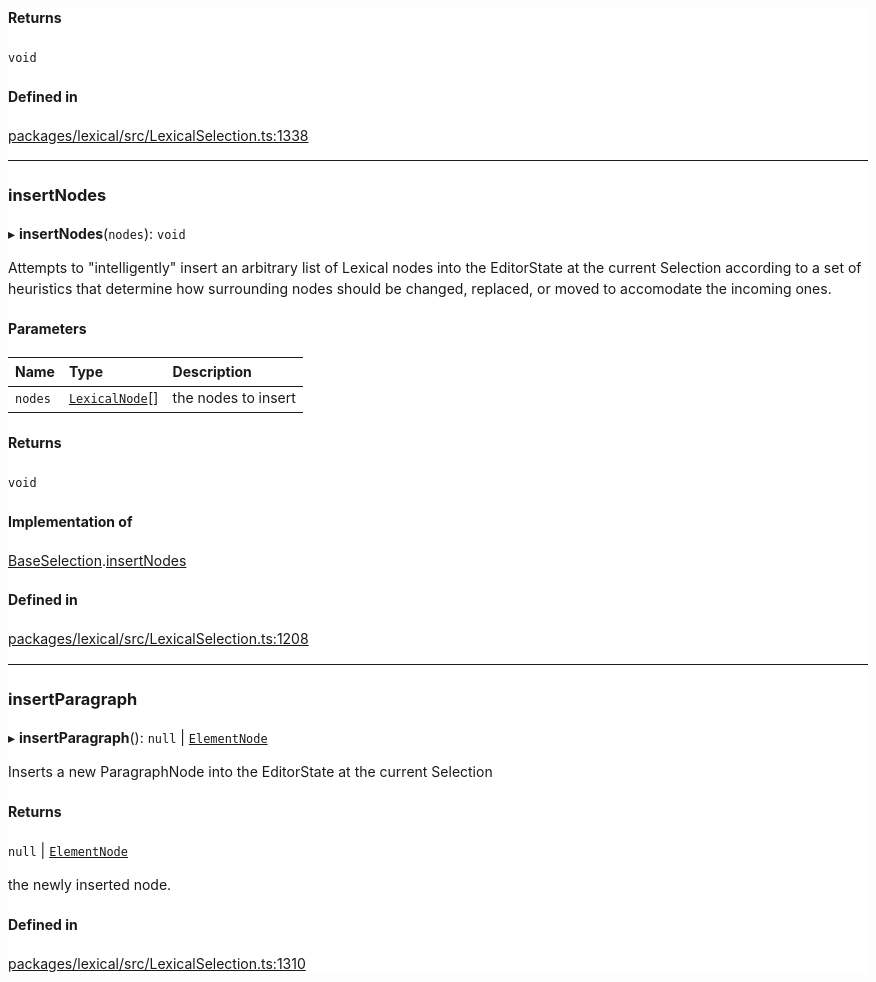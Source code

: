 #### Returns

`void`

#### Defined in

[packages/lexical/src/LexicalSelection.ts:1338](https://github.com/facebook/lexical/tree/main/packages/lexical/src/LexicalSelection.ts#L1338)

___

### insertNodes

▸ **insertNodes**(`nodes`): `void`

Attempts to "intelligently" insert an arbitrary list of Lexical nodes into the EditorState at the
current Selection according to a set of heuristics that determine how surrounding nodes
should be changed, replaced, or moved to accomodate the incoming ones.

#### Parameters

| Name | Type | Description |
| :------ | :------ | :------ |
| `nodes` | [`LexicalNode`](lexical.LexicalNode.md)[] | the nodes to insert |

#### Returns

`void`

#### Implementation of

[BaseSelection](../interfaces/lexical.BaseSelection.md).[insertNodes](../interfaces/lexical.BaseSelection.md#insertnodes)

#### Defined in

[packages/lexical/src/LexicalSelection.ts:1208](https://github.com/facebook/lexical/tree/main/packages/lexical/src/LexicalSelection.ts#L1208)

___

### insertParagraph

▸ **insertParagraph**(): ``null`` \| [`ElementNode`](lexical.ElementNode.md)

Inserts a new ParagraphNode into the EditorState at the current Selection

#### Returns

``null`` \| [`ElementNode`](lexical.ElementNode.md)

the newly inserted node.

#### Defined in

[packages/lexical/src/LexicalSelection.ts:1310](https://github.com/facebook/lexical/tree/main/packages/lexical/src/LexicalSelection.ts#L1310)
